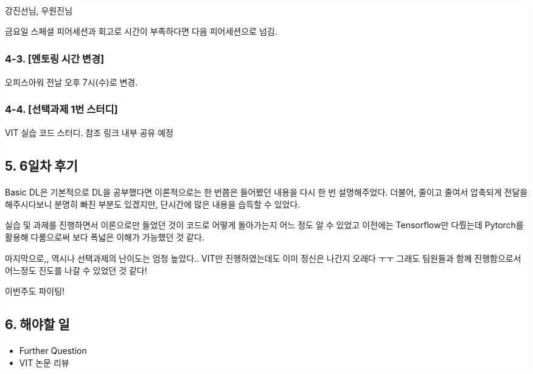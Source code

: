 강진선님, 우원진님

금요일 스페셜 피어세션과 회고로 시간이 부족하다면 다음 피어세션으로 넘김.


### 4-3. [멘토링 시간 변경]

오피스아워 전날 오후 7시(수)로 변경.


### 4-4. [선택과제 1번 스터디]

VIT 실습 코드 스터디. 참조 링크 내부 공유 예정

## 5. 6일차 후기
Basic DL은 기본적으로 DL을 공부했다면 이론적으로는 한 번쯤은 들어봤던 내용을 다시 한 번 설명해주었다. 더불어, 줄이고 줄여서 압축되게 전달을 해주시다보니 분명히 빠진 부분도 있겠지만, 단시간에 많은 내용을 습득할 수 있었다.

실습 및 과제를 진행하면서 이론으로만 들었던 것이 코드로 어떻게 돌아가는지 어느 정도 알 수 있었고 이전에는 Tensorflow만 다뤘는데 Pytorch를 활용해 다룸으로써 보다 폭넓은 이해가 가능했던 것 같다.

마지막으로,, 역시나 선택과제의 난이도는 엄청 높았다.. VIT만 진행하였는데도 이미 정신은 나간지 오래다 ㅜㅜ  그래도 팀원들과 함께 진행함으로서 어느정도 진도를 나갈 수 있었던 것 같다!

이번주도 파이팅!

## 6. 해야할 일
- Further Question
- VIT 논문 리뷰
